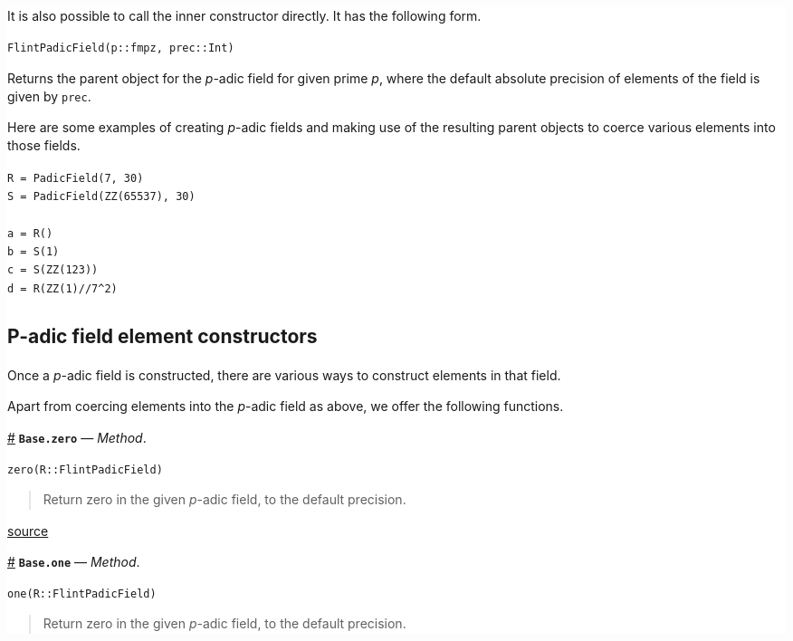 
It is also possible to call the inner constructor directly. It has the following form.


```
FlintPadicField(p::fmpz, prec::Int)
```


Returns the parent object for the $p$-adic field for given prime $p$, where the default absolute precision of elements of the field is given by `prec`.


Here are some examples of creating $p$-adic fields and making use of the resulting parent objects to coerce various elements into those fields.


```
R = PadicField(7, 30)
S = PadicField(ZZ(65537), 30)

a = R()
b = S(1)
c = S(ZZ(123))
d = R(ZZ(1)//7^2)
```


<a id='P-adic-field-element-constructors-1'></a>

## P-adic field element constructors


Once a $p$-adic field is constructed, there are various ways to construct elements in that field.


Apart from coercing elements into the $p$-adic field as above, we offer the following functions.

<a id='Base.zero-Tuple{Nemo.FlintPadicField}' href='#Base.zero-Tuple{Nemo.FlintPadicField}'>#</a>
**`Base.zero`** &mdash; *Method*.



```
zero(R::FlintPadicField)
```

> Return zero in the given $p$-adic field, to the default precision.



<a target='_blank' href='https://github.com/wbhart/Nemo.jl/tree/2d9f699d07b271409d36504c459e30f3e8d24ffb/src/flint/padic.jl#L152' class='documenter-source'>source</a><br>

<a id='Base.one-Tuple{Nemo.FlintPadicField}' href='#Base.one-Tuple{Nemo.FlintPadicField}'>#</a>
**`Base.one`** &mdash; *Method*.



```
one(R::FlintPadicField)
```

> Return zero in the given $p$-adic field, to the default precision.
